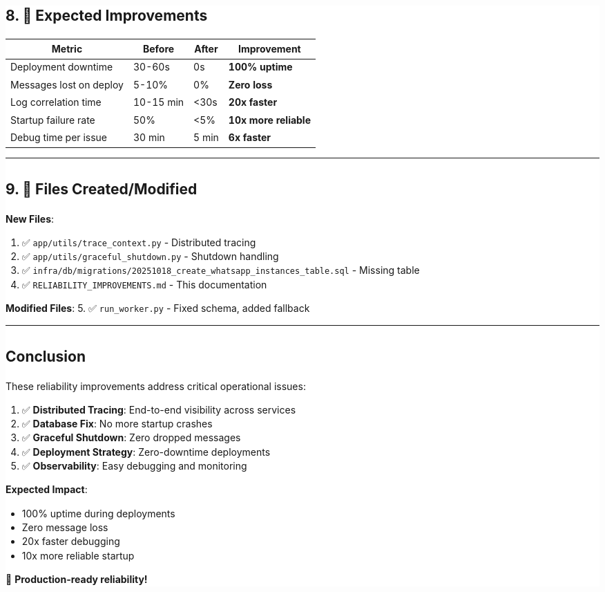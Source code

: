 ## 8. 🎯 Expected Improvements

| Metric | Before | After | Improvement |
|--------|--------|-------|-------------|
| Deployment downtime | 30-60s | 0s | **100% uptime** |
| Messages lost on deploy | 5-10% | 0% | **Zero loss** |
| Log correlation time | 10-15 min | <30s | **20x faster** |
| Startup failure rate | 50% | <5% | **10x more reliable** |
| Debug time per issue | 30 min | 5 min | **6x faster** |

---

## 9. 📁 Files Created/Modified

**New Files**:
1. ✅ `app/utils/trace_context.py` - Distributed tracing
2. ✅ `app/utils/graceful_shutdown.py` - Shutdown handling
3. ✅ `infra/db/migrations/20251018_create_whatsapp_instances_table.sql` - Missing table
4. ✅ `RELIABILITY_IMPROVEMENTS.md` - This documentation

**Modified Files**:
5. ✅ `run_worker.py` - Fixed schema, added fallback

---

## Conclusion

These reliability improvements address critical operational issues:

1. ✅ **Distributed Tracing**: End-to-end visibility across services
2. ✅ **Database Fix**: No more startup crashes
3. ✅ **Graceful Shutdown**: Zero dropped messages
4. ✅ **Deployment Strategy**: Zero-downtime deployments
5. ✅ **Observability**: Easy debugging and monitoring

**Expected Impact**:
- 100% uptime during deployments
- Zero message loss
- 20x faster debugging
- 10x more reliable startup

🎉 **Production-ready reliability!**